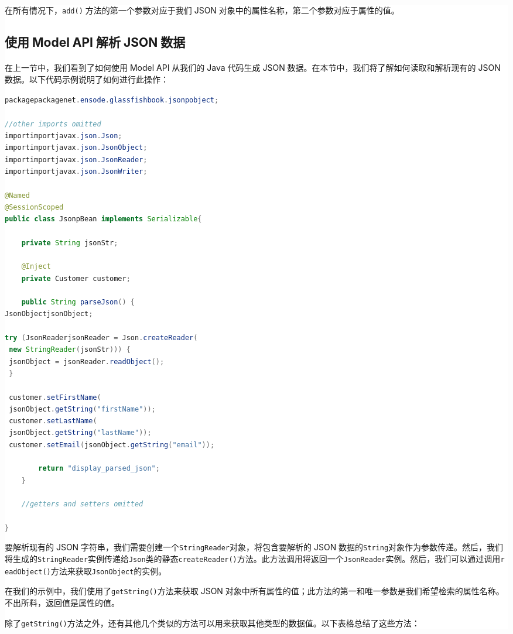 在所有情况下，`add()` 方法的第一个参数对应于我们 JSON 对象中的属性名称，第二个参数对应于属性的值。

## 使用 Model API 解析 JSON 数据

在上一节中，我们看到了如何使用 Model API 从我们的 Java 代码生成 JSON 数据。在本节中，我们将了解如何读取和解析现有的 JSON 数据。以下代码示例说明了如何进行此操作：

```java
packagepackagenet.ensode.glassfishbook.jsonpobject;

//other imports omitted
importimportjavax.json.Json;
importimportjavax.json.JsonObject;
importimportjavax.json.JsonReader;
importimportjavax.json.JsonWriter;

@Named
@SessionScoped
public class JsonpBean implements Serializable{

    private String jsonStr;

    @Inject
    private Customer customer;

    public String parseJson() {
JsonObjectjsonObject;

try (JsonReaderjsonReader = Json.createReader(
 new StringReader(jsonStr))) {
 jsonObject = jsonReader.readObject();
 }

 customer.setFirstName(
 jsonObject.getString("firstName"));
 customer.setLastName(
 jsonObject.getString("lastName"));
 customer.setEmail(jsonObject.getString("email"));

        return "display_parsed_json";
    }

    //getters and setters omitted

}
```

要解析现有的 JSON 字符串，我们需要创建一个`StringReader`对象，将包含要解析的 JSON 数据的`String`对象作为参数传递。然后，我们将生成的`StringReader`实例传递给`Json`类的静态`createReader()`方法。此方法调用将返回一个`JsonReader`实例。然后，我们可以通过调用`readObject()`方法来获取`JsonObject`的实例。

在我们的示例中，我们使用了`getString()`方法来获取 JSON 对象中所有属性的值；此方法的第一和唯一参数是我们希望检索的属性名称。不出所料，返回值是属性的值。

除了`getString()`方法之外，还有其他几个类似的方法可以用来获取其他类型的数据值。以下表格总结了这些方法：
